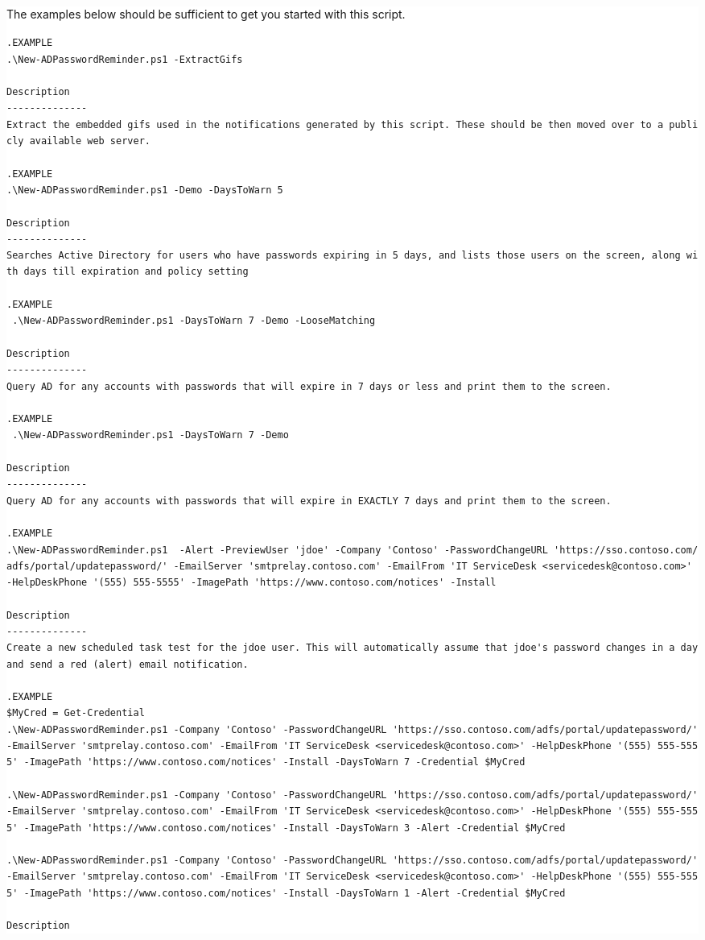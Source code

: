 The examples below should be sufficient to get you started with this script.

```
.EXAMPLE
.\New-ADPasswordReminder.ps1 -ExtractGifs

Description
--------------
Extract the embedded gifs used in the notifications generated by this script. These should be then moved over to a publicly available web server.

.EXAMPLE
.\New-ADPasswordReminder.ps1 -Demo -DaysToWarn 5

Description
--------------
Searches Active Directory for users who have passwords expiring in 5 days, and lists those users on the screen, along with days till expiration and policy setting

.EXAMPLE
 .\New-ADPasswordReminder.ps1 -DaysToWarn 7 -Demo -LooseMatching

Description
--------------
Query AD for any accounts with passwords that will expire in 7 days or less and print them to the screen.

.EXAMPLE
 .\New-ADPasswordReminder.ps1 -DaysToWarn 7 -Demo

Description
--------------
Query AD for any accounts with passwords that will expire in EXACTLY 7 days and print them to the screen.

.EXAMPLE
.\New-ADPasswordReminder.ps1  -Alert -PreviewUser 'jdoe' -Company 'Contoso' -PasswordChangeURL 'https://sso.contoso.com/adfs/portal/updatepassword/' -EmailServer 'smtprelay.contoso.com' -EmailFrom 'IT ServiceDesk <servicedesk@contoso.com>' -HelpDeskPhone '(555) 555-5555' -ImagePath 'https://www.contoso.com/notices' -Install

Description
--------------
Create a new scheduled task test for the jdoe user. This will automatically assume that jdoe's password changes in a day and send a red (alert) email notification.

.EXAMPLE
$MyCred = Get-Credential
.\New-ADPasswordReminder.ps1 -Company 'Contoso' -PasswordChangeURL 'https://sso.contoso.com/adfs/portal/updatepassword/' -EmailServer 'smtprelay.contoso.com' -EmailFrom 'IT ServiceDesk <servicedesk@contoso.com>' -HelpDeskPhone '(555) 555-5555' -ImagePath 'https://www.contoso.com/notices' -Install -DaysToWarn 7 -Credential $MyCred

.\New-ADPasswordReminder.ps1 -Company 'Contoso' -PasswordChangeURL 'https://sso.contoso.com/adfs/portal/updatepassword/' -EmailServer 'smtprelay.contoso.com' -EmailFrom 'IT ServiceDesk <servicedesk@contoso.com>' -HelpDeskPhone '(555) 555-5555' -ImagePath 'https://www.contoso.com/notices' -Install -DaysToWarn 3 -Alert -Credential $MyCred

.\New-ADPasswordReminder.ps1 -Company 'Contoso' -PasswordChangeURL 'https://sso.contoso.com/adfs/portal/updatepassword/' -EmailServer 'smtprelay.contoso.com' -EmailFrom 'IT ServiceDesk <servicedesk@contoso.com>' -HelpDeskPhone '(555) 555-5555' -ImagePath 'https://www.contoso.com/notices' -Install -DaysToWarn 1 -Alert -Credential $MyCred

Description
```